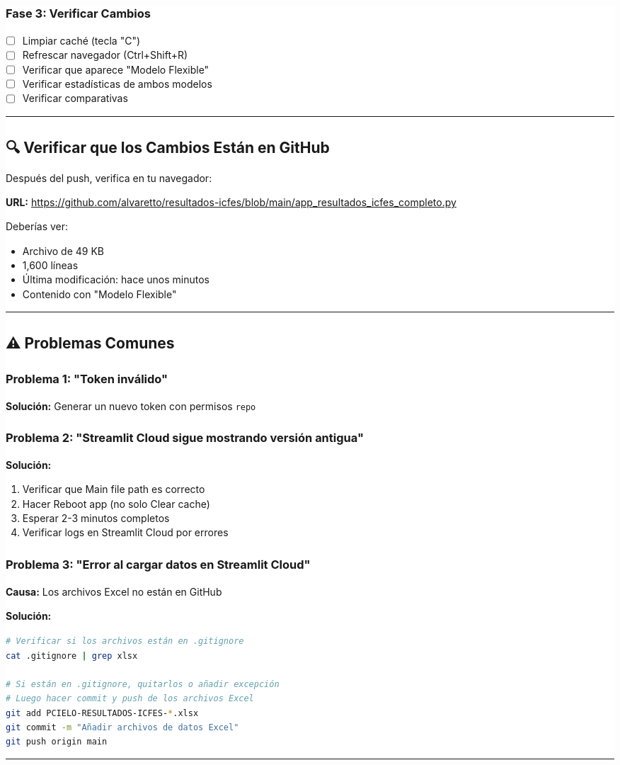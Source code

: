 ### Fase 3: Verificar Cambios
- [ ] Limpiar caché (tecla "C")
- [ ] Refrescar navegador (Ctrl+Shift+R)
- [ ] Verificar que aparece "Modelo Flexible"
- [ ] Verificar estadísticas de ambos modelos
- [ ] Verificar comparativas

---

## 🔍 Verificar que los Cambios Están en GitHub

Después del push, verifica en tu navegador:

**URL:** https://github.com/alvaretto/resultados-icfes/blob/main/app_resultados_icfes_completo.py

Deberías ver:
- Archivo de 49 KB
- 1,600 líneas
- Última modificación: hace unos minutos
- Contenido con "Modelo Flexible"

---

## ⚠️ Problemas Comunes

### Problema 1: "Token inválido"
**Solución:** Generar un nuevo token con permisos `repo`

### Problema 2: "Streamlit Cloud sigue mostrando versión antigua"
**Solución:**
1. Verificar que Main file path es correcto
2. Hacer Reboot app (no solo Clear cache)
3. Esperar 2-3 minutos completos
4. Verificar logs en Streamlit Cloud por errores

### Problema 3: "Error al cargar datos en Streamlit Cloud"
**Causa:** Los archivos Excel no están en GitHub

**Solución:**
```bash
# Verificar si los archivos están en .gitignore
cat .gitignore | grep xlsx

# Si están en .gitignore, quitarlos o añadir excepción
# Luego hacer commit y push de los archivos Excel
git add PCIELO-RESULTADOS-ICFES-*.xlsx
git commit -m "Añadir archivos de datos Excel"
git push origin main
```

---